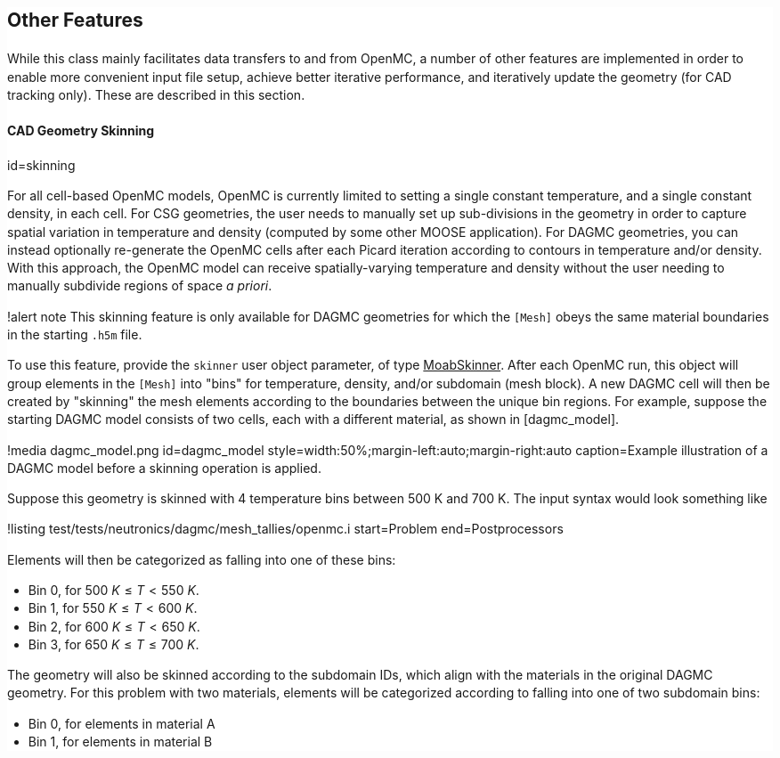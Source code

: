 ## Other Features

While this class mainly facilitates data transfers to and from OpenMC, a number of
other features are implemented in order to enable more convenient input file
setup, achieve better iterative performance, and iteratively update the geometry
(for CAD tracking only). These are described in this section.

#### CAD Geometry Skinning
  id=skinning

For all cell-based OpenMC models, OpenMC is currently limited to setting a single
constant temperature, and a single constant density, in each cell. For CSG geometries,
the user needs to manually set up sub-divisions in the geometry in order to capture
spatial variation in temperature and density (computed by some other MOOSE application).
For DAGMC geometries, you can instead optionally re-generate the OpenMC cells after
each Picard iteration according to contours in temperature and/or density. With this approach, the OpenMC model can receive spatially-varying temperature and density without the user needing to manually subdivide regions of space *a priori*.

!alert note
This skinning feature is only available for DAGMC geometries for which the `[Mesh]`
obeys the same material boundaries in the starting `.h5m` file.

To use this feature, provide the `skinner` user
object parameter, of type [MoabSkinner](/userobjects/MoabSkinner.md). After each OpenMC
run, this object will group elements in the `[Mesh]` into "bins" for temperature, density,
and/or subdomain (mesh block). A new DAGMC cell will then be created by "skinning" the mesh
elements according to the boundaries between the unique bin regions.
For example, suppose the starting DAGMC model consists of two
cells, each with a different material, as shown in [dagmc_model].

!media dagmc_model.png
  id=dagmc_model
  style=width:50%;margin-left:auto;margin-right:auto
  caption=Example illustration of a DAGMC model before a skinning operation is applied.

Suppose this geometry is skinned with 4 temperature bins between 500 K and 700 K.
The input syntax would look something like

!listing test/tests/neutronics/dagmc/mesh_tallies/openmc.i
  start=Problem
  end=Postprocessors

Elements will then be categorized as falling into one of these bins:

- Bin 0, for $500\ K \leq T< 550\ K$.
- Bin 1, for $550\ K \leq T< 600\ K$.
- Bin 2, for $600\ K \leq T< 650\ K$.
- Bin 3, for $650\ K \leq T\leq 700\ K$.

The geometry will also be skinned according to the subdomain IDs, which align with the
materials in the original DAGMC geometry. For this problem with two materials, elements
will be categorized according to falling into one of two subdomain bins:

- Bin 0, for elements in material A
- Bin 1, for elements in material B
